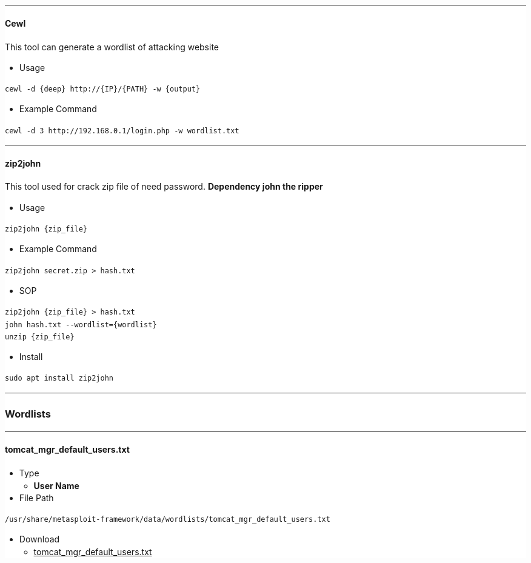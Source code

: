 -----

#### **Cewl**

This tool can generate a wordlist of attacking website

* Usage
```
cewl -d {deep} http://{IP}/{PATH} -w {output}
```
* Example Command
```
cewl -d 3 http://192.168.0.1/login.php -w wordlist.txt
```

-----

#### **zip2john**

This tool used for crack zip file of need password.
**Dependency john the ripper**

* Usage
```
zip2john {zip_file}
```
* Example Command
```
zip2john secret.zip > hash.txt
```
* SOP
```
zip2john {zip_file} > hash.txt
john hash.txt --wordlist={wordlist}
unzip {zip_file}
```
* Install
```
sudo apt install zip2john
```

-----

### Wordlists

-----

#### tomcat_mgr_default_users.txt

* Type
  - **User Name**
* File Path
```
/usr/share/metasploit-framework/data/wordlists/tomcat_mgr_default_users.txt
```
* Download
  - [tomcat_mgr_default_users.txt](https://github.com/rapid7/metasploit-framework/blob/master/data/wordlists/tomcat_mgr_default_users.txt)
